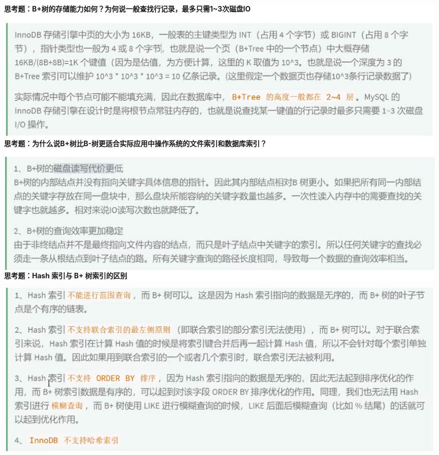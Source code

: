 **思考题：B+树的存储能力如何？为何说一般查找行记录，最多只需1~3次磁盘IO**

<img src="MySQL索引及调优篇.assets/image-20220617172426725.png" alt="image-20220617172426725" style="float:left;" />

**思考题：为什么说B+树比B-树更适合实际应用中操作系统的文件索引和数据库索引？**

<img src="MySQL索引及调优篇.assets/image-20220617175142810.png" alt="image-20220617175142810" style="float:left;" />

**思考题：Hash 索引与 B+ 树索引的区别**

<img src="MySQL索引及调优篇.assets/image-20220617175230327.png" alt="image-20220617175230327" style="float:left;" />
